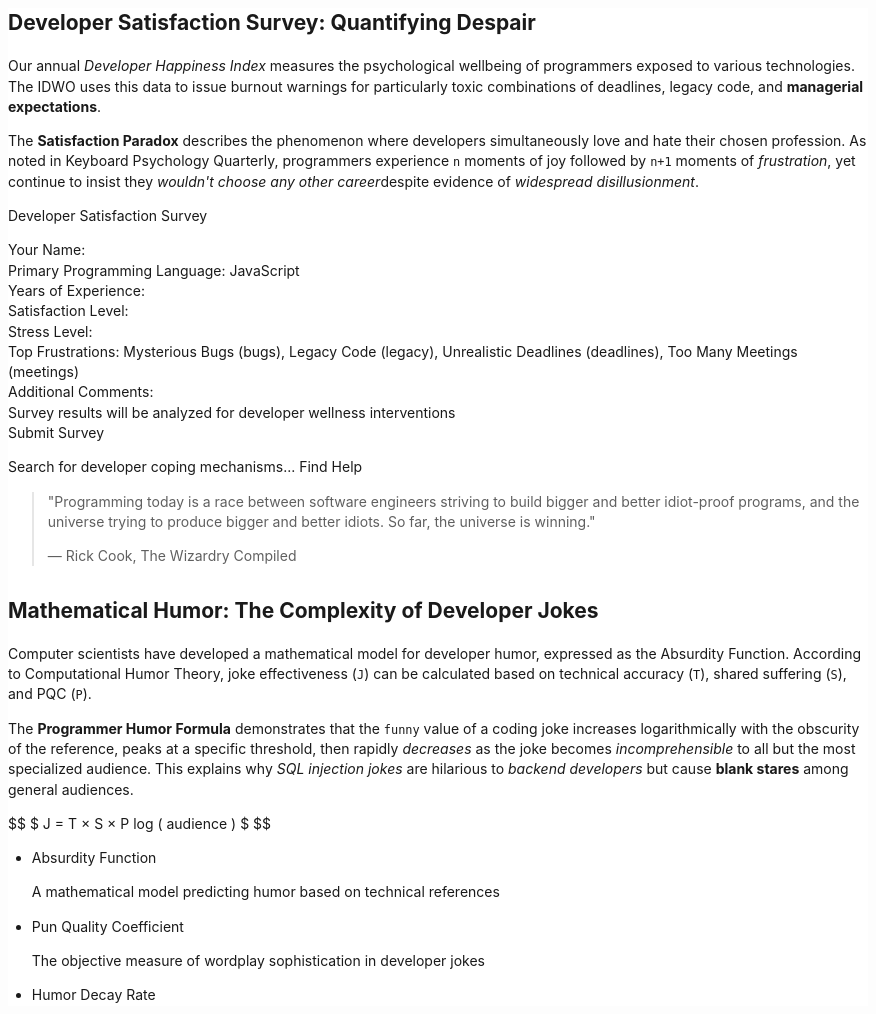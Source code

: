 ## Developer Satisfaction Survey: Quantifying Despair

Our annual *Developer Happiness Index* measures the psychological wellbeing of programmers exposed to various technologies. The IDWO uses this data to issue burnout warnings for particularly toxic combinations of deadlines, legacy code, and **managerial expectations**.

The **Satisfaction Paradox** describes the phenomenon where developers simultaneously love and hate their chosen profession. As noted in Keyboard Psychology Quarterly, programmers experience `n` moments of joy followed by `n+1` moments of *frustration*, yet continue to insist they *wouldn't choose any other career*​despite evidence of *widespread disillusionment*.

Developer Satisfaction Survey

Your Name: \
Primary Programming Language: JavaScript\
Years of Experience: \
Satisfaction Level:\
Stress Level:\
Top Frustrations: Mysterious Bugs (bugs), Legacy Code (legacy), Unrealistic Deadlines (deadlines), Too Many Meetings (meetings)\
Additional Comments: \
Survey results will be analyzed for developer wellness interventions\
Submit Survey

Search for developer coping mechanisms... Find Help

> "Programming today is a race between software engineers striving to build bigger and better idiot-proof programs, and the universe trying to produce bigger and better idiots. So far, the universe is winning."
>
> — Rick Cook, The Wizardry Compiled

## Mathematical Humor: The Complexity of Developer Jokes

Computer scientists have developed a mathematical model for developer humor, expressed as the Absurdity Function. According to Computational Humor Theory, joke effectiveness (`J`) can be calculated based on technical accuracy (`T`), shared suffering (`S`), and PQC (`P`).

The **Programmer Humor Formula** demonstrates that the `funny` value of a coding joke increases logarithmically with the obscurity of the reference, peaks at a specific threshold, then rapidly *decreases* as the joke becomes *incomprehensible* to all but the most specialized audience. This explains why *SQL injection jokes* are hilarious to *backend developers* but cause **blank stares** among general audiences.

\$\$ \$ J = T × S × P log ( audience ) \$ \$\$



- Absurdity Function

  A mathematical model predicting humor based on technical references

- Pun Quality Coefficient

  The objective measure of wordplay sophistication in developer jokes

- Humor Decay Rate

